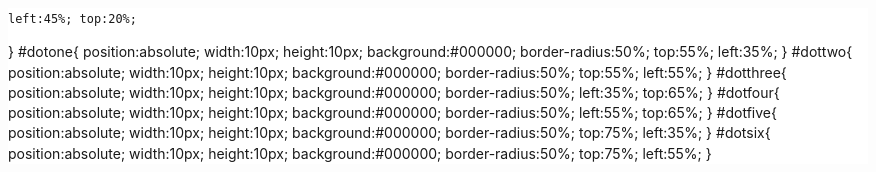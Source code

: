     left:45%; top:20%;
  }
  #dotone{
    position:absolute;
    width:10px; height:10px;
    background:#000000;
    border-radius:50%;
    top:55%; left:35%;
  }
  #dottwo{
    position:absolute;
    width:10px; height:10px;
    background:#000000;
    border-radius:50%;
    top:55%; left:55%;
  }
  #dotthree{
    position:absolute;
    width:10px; height:10px;
    background:#000000;
    border-radius:50%;
    left:35%; top:65%;
  }
  #dotfour{
    position:absolute;
    width:10px; height:10px;
    background:#000000;
    border-radius:50%;
    left:55%; top:65%;
  }
  #dotfive{
    position:absolute;
    width:10px; height:10px;
    background:#000000;
    border-radius:50%;
    top:75%; left:35%;
  }
  #dotsix{
    position:absolute;
    width:10px; height:10px;
    background:#000000;
    border-radius:50%;
    top:75%; left:55%;
  }
  
</style>
</body>


